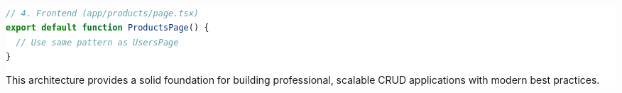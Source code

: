 ```typescript
// 4. Frontend (app/products/page.tsx)
export default function ProductsPage() {
  // Use same pattern as UsersPage
}
```

This architecture provides a solid foundation for building professional, scalable CRUD applications with modern best practices.